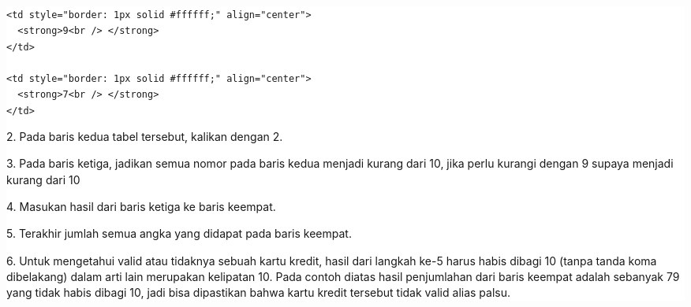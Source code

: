     <td style="border: 1px solid #ffffff;" align="center">
      <strong>9<br /> </strong>
    </td>
    
    <td style="border: 1px solid #ffffff;" align="center">
      <strong>7<br /> </strong>
    </td>
  </tr>
</table>

<div>
  <p>
    2. Pada baris kedua tabel tersebut, kalikan dengan 2.
  </p>
  
  <p>
    3. Pada baris ketiga, jadikan semua nomor pada baris kedua menjadi kurang dari 10, jika perlu kurangi dengan 9 supaya menjadi kurang dari 10
  </p>
  
  <p>
    4. Masukan hasil dari baris ketiga ke baris keempat.
  </p>
  
  <p>
    5. Terakhir jumlah semua angka yang didapat pada baris keempat.
  </p>
  
  <p>
    6. Untuk mengetahui valid atau tidaknya sebuah kartu kredit, hasil dari langkah ke-5 harus habis dibagi 10 (tanpa tanda koma dibelakang) dalam arti lain merupakan kelipatan 10. Pada contoh diatas hasil penjumlahan dari baris keempat adalah sebanyak 79 yang tidak habis dibagi 10, jadi bisa dipastikan bahwa kartu kredit tersebut tidak valid alias palsu.
  </p>
</div>